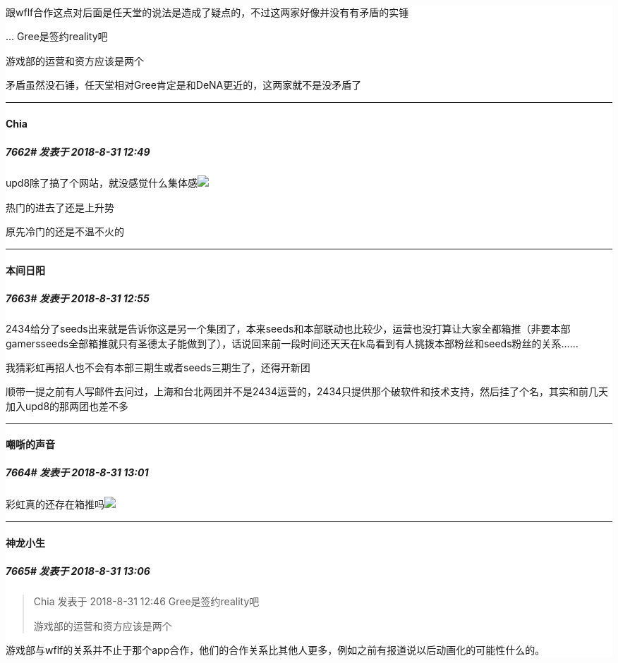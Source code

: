 跟wflf合作这点对后面是任天堂的说法是造成了疑点的，不过这两家好像并没有有矛盾的实锤

 ...</blockquote>
Gree是签约reality吧

游戏部的运营和资方应该是两个


矛盾虽然没石锤，任天堂相对Gree肯定是和DeNA更近的，这两家就不是没矛盾了


*****

####  Chia  
##### 7662#       发表于 2018-8-31 12:49


upd8除了搞了个网站，就没感觉什么集体感<img src="https://static.saraba1st.com/image/smiley/face2017/067.png" referrerpolicy="no-referrer">


热门的进去了还是上升势

原先冷门的还是不温不火的


*****

####  本间日阳  
##### 7663#       发表于 2018-8-31 12:55


2434给分了seeds出来就是告诉你这是另一个集团了，本来seeds和本部联动也比较少，运营也没打算让大家全都箱推（非要本部gamersseeds全部箱推就只有圣德太子能做到了），话说回来前一段时间还天天在k岛看到有人挑拨本部粉丝和seeds粉丝的关系……

我猜彩虹再招人也不会有本部三期生或者seeds三期生了，还得开新团


顺带一提之前有人写邮件去问过，上海和台北两团并不是2434运营的，2434只提供那个破软件和技术支持，然后挂了个名，其实和前几天加入upd8的那两团也差不多


*****

####  嘲哳的声音  
##### 7664#       发表于 2018-8-31 13:01


彩虹真的还存在箱推吗<img src="https://static.saraba1st.com/image/smiley/face2017/020.png" referrerpolicy="no-referrer">


*****

####  神龙小生  
##### 7665#       发表于 2018-8-31 13:06


<blockquote>Chia 发表于 2018-8-31 12:46
Gree是签约reality吧

游戏部的运营和资方应该是两个

</blockquote>
游戏部与wflf的关系并不止于那个app合作，他们的合作关系比其他人更多，例如之前有报道说以后动画化的可能性什么的。
